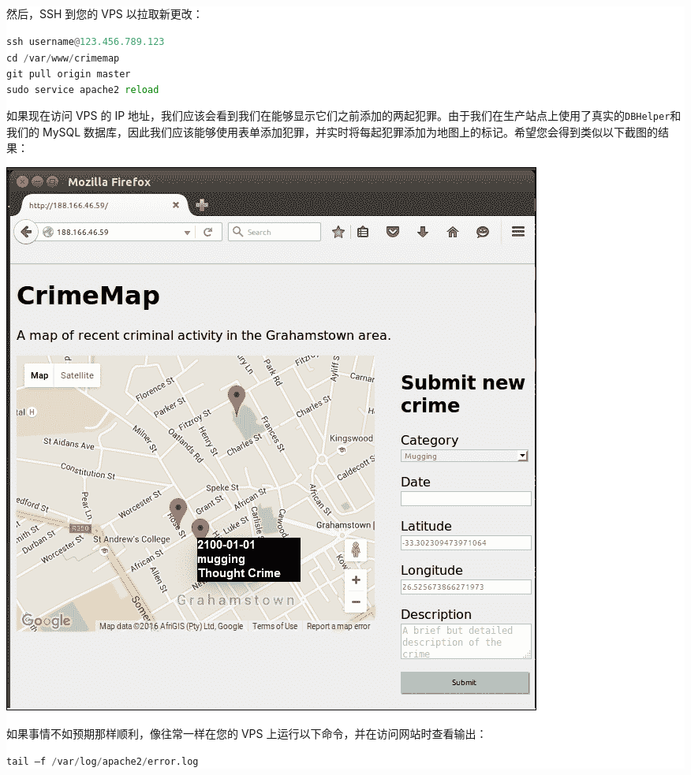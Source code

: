 然后，SSH 到您的 VPS 以拉取新更改：

```py
ssh username@123.456.789.123
cd /var/www/crimemap
git pull origin master
sudo service apache2 reload

```

如果现在访问 VPS 的 IP 地址，我们应该会看到我们在能够显示它们之前添加的两起犯罪。由于我们在生产站点上使用了真实的`DBHelper`和我们的 MySQL 数据库，因此我们应该能够使用表单添加犯罪，并实时将每起犯罪添加为地图上的标记。希望您会得到类似以下截图的结果：

![查看结果](img/B04312_07_08.jpg)

如果事情不如预期那样顺利，像往常一样在您的 VPS 上运行以下命令，并在访问网站时查看输出：

```py
tail –f /var/log/apache2/error.log

```
